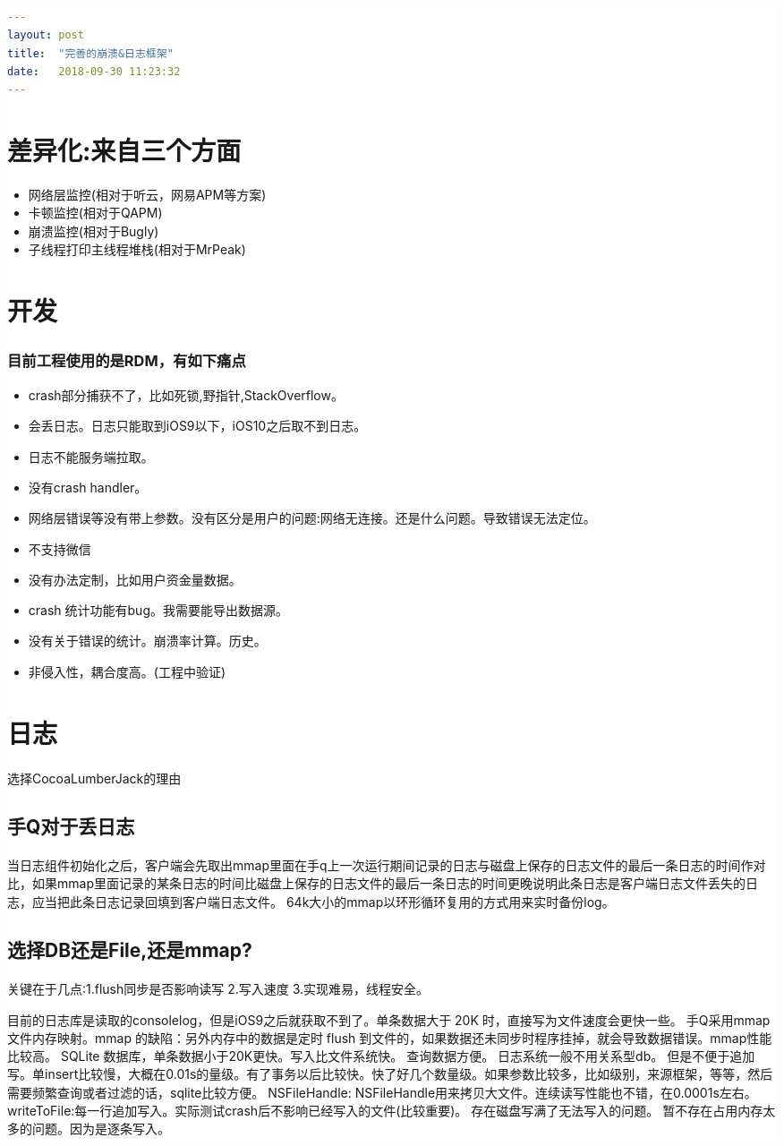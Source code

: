 ```yaml
---
layout: post
title:  "完善的崩溃&日志框架"
date:   2018-09-30 11:23:32
---
```

# 差异化:来自三个方面

- 网络层监控(相对于听云，网易APM等方案)
- 卡顿监控(相对于QAPM)
- 崩溃监控(相对于Bugly)
- 子线程打印主线程堆栈(相对于MrPeak)

# 开发

### 目前工程使用的是RDM，有如下痛点

- crash部分捕获不了，比如死锁,野指针,StackOverflow。
- 会丢日志。日志只能取到iOS9以下，iOS10之后取不到日志。
- 日志不能服务端拉取。
- 没有crash handler。
- 网络层错误等没有带上参数。没有区分是用户的问题:网络无连接。还是什么问题。导致错误无法定位。

- 不支持微信
- 没有办法定制，比如用户资金量数据。
- crash 统计功能有bug。我需要能导出数据源。
- 没有关于错误的统计。崩溃率计算。历史。
- 非侵入性，耦合度高。(工程中验证)

# 日志

选择CocoaLumberJack的理由

## 手Q对于丢日志

当日志组件初始化之后，客户端会先取出mmap里面在手q上一次运行期间记录的日志与磁盘上保存的日志文件的最后一条日志的时间作对比，如果mmap里面记录的某条日志的时间比磁盘上保存的日志文件的最后一条日志的时间更晚说明此条日志是客户端日志文件丢失的日志，应当把此条日志记录回填到客户端日志文件。
64k大小的mmap以环形循环复用的方式用来实时备份log。


## 选择DB还是File,还是mmap?

关键在于几点:1.flush同步是否影响读写 2.写入速度 3.实现难易，线程安全。

目前的日志库是读取的consolelog，但是iOS9之后就获取不到了。单条数据大于 20K 时，直接写为文件速度会更快一些。
手Q采用mmap文件内存映射。mmap 的缺陷：另外内存中的数据是定时 flush 到文件的，如果数据还未同步时程序挂掉，就会导致数据错误。mmap性能比较高。
SQLite 数据库，单条数据小于20K更快。写入比文件系统快。 查询数据方便。 日志系统一般不用关系型db。 但是不便于追加写。单insert比较慢，大概在0.01s的量级。有了事务以后比较快。快了好几个数量级。如果参数比较多，比如级别，来源框架，等等，然后需要频繁查询或者过滤的话，sqlite比较方便。
NSFileHandle: NSFileHandle用来拷贝大文件。连续读写性能也不错，在0.0001s左右。writeToFile:每一行追加写入。实际测试crash后不影响已经写入的文件(比较重要)。
存在磁盘写满了无法写入的问题。
暂不存在占用内存太多的问题。因为是逐条写入。
